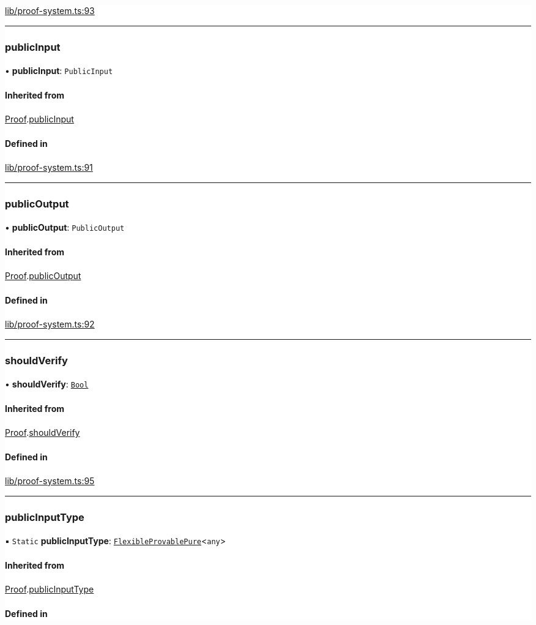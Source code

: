 [lib/proof-system.ts:93](https://github.com/o1-labs/o1js/blob/64a4beb/src/lib/proof-system.ts#L93)

___

### publicInput

• **publicInput**: `PublicInput`

#### Inherited from

[Proof](Proof.md).[publicInput](Proof.md#publicinput)

#### Defined in

[lib/proof-system.ts:91](https://github.com/o1-labs/o1js/blob/64a4beb/src/lib/proof-system.ts#L91)

___

### publicOutput

• **publicOutput**: `PublicOutput`

#### Inherited from

[Proof](Proof.md).[publicOutput](Proof.md#publicoutput)

#### Defined in

[lib/proof-system.ts:92](https://github.com/o1-labs/o1js/blob/64a4beb/src/lib/proof-system.ts#L92)

___

### shouldVerify

• **shouldVerify**: [`Bool`](Bool.md)

#### Inherited from

[Proof](Proof.md).[shouldVerify](Proof.md#shouldverify)

#### Defined in

[lib/proof-system.ts:95](https://github.com/o1-labs/o1js/blob/64a4beb/src/lib/proof-system.ts#L95)

___

### publicInputType

▪ `Static` **publicInputType**: [`FlexibleProvablePure`](../modules.md#flexibleprovablepure)\<`any`\>

#### Inherited from

[Proof](Proof.md).[publicInputType](Proof.md#publicinputtype)

#### Defined in
